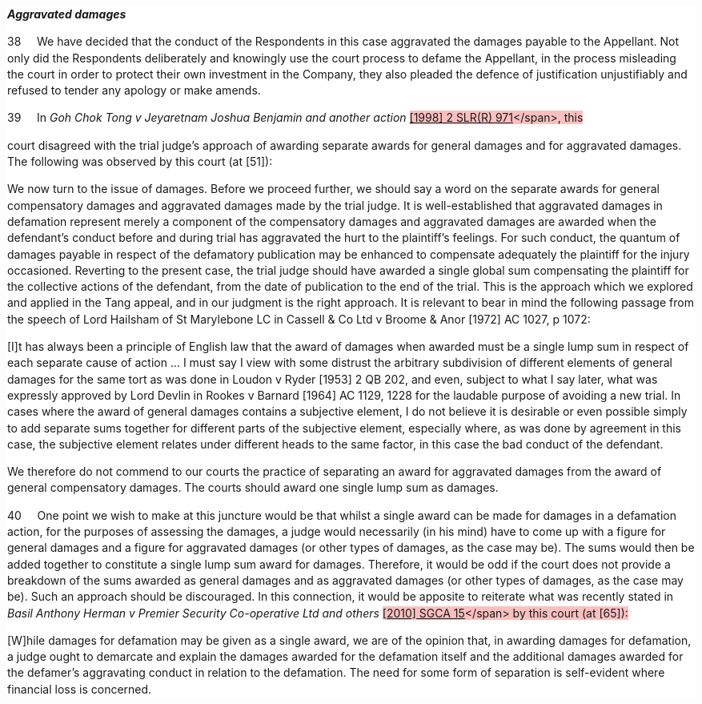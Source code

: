 **_Aggravated damages_** 

38     We have decided that the conduct of the Respondents in this case aggravated the damages payable to the Appellant. Not only did the Respondents deliberately and knowingly use the court process to defame the Appellant, in the process misleading the court in order to protect their own investment in the Company, they also pleaded the defence of justification unjustifiably and refused to tender any apology or make amends. 

39     In _Goh Chok Tong v Jeyaretnam Joshua Benjamin and another action_ <span style="background-color: #FAC0C0" class="citation">[[1998] 2 SLR(R) 971]("https://www.open.gov.sg")</span>, this 


court disagreed with the trial judge’s approach of awarding separate awards for general damages and for aggravated damages. The following was observed by this court (at [51]): 

 We now turn to the issue of damages. Before we proceed further, we should say a word on the separate awards for general compensatory damages and aggravated damages made by the trial judge. It is well-established that aggravated damages in defamation represent merely a component of the compensatory damages and aggravated damages are awarded when the defendant’s conduct before and during trial has aggravated the hurt to the plaintiff’s feelings. For such conduct, the quantum of damages payable in respect of the defamatory publication may be enhanced to compensate adequately the plaintiff for the injury occasioned. Reverting to the present case, the trial judge should have awarded a single global sum compensating the plaintiff for the collective actions of the defendant, from the date of publication to the end of the trial. This is the approach which we explored and applied in the Tang appeal, and in our judgment is the right approach. It is relevant to bear in mind the following passage from the speech of Lord Hailsham of St Marylebone LC in Cassell & Co Ltd v Broome & Anor [1972] AC 1027, p 1072: 

 [I]t has always been a principle of English law that the award of damages when awarded must be a single lump sum in respect of each separate cause of action ... I must say I view with some distrust the arbitrary subdivision of different elements of general damages for the same tort as was done in Loudon v Ryder [1953] 2 QB 202, and even, subject to what I say later, what was expressly approved by Lord Devlin in Rookes v Barnard [1964] AC 1129, 1228 for the laudable purpose of avoiding a new trial. In cases where the award of general damages contains a subjective element, I do not believe it is desirable or even possible simply to add separate sums together for different parts of the subjective element, especially where, as was done by agreement in this case, the subjective element relates under different heads to the same factor, in this case the bad conduct of the defendant. 

 We therefore do not commend to our courts the practice of separating an award for aggravated damages from the award of general compensatory damages. The courts should award one single lump sum as damages. 

40     One point we wish to make at this juncture would be that whilst a single award can be made for damages in a defamation action, for the purposes of assessing the damages, a judge would necessarily (in his mind) have to come up with a figure for general damages and a figure for aggravated damages (or other types of damages, as the case may be). The sums would then be added together to constitute a single lump sum award for damages. Therefore, it would be odd if the court does not provide a breakdown of the sums awarded as general damages and as aggravated damages (or other types of damages, as the case may be). Such an approach should be discouraged. In this connection, it would be apposite to reiterate what was recently stated in _Basil Anthony Herman v Premier Security Co-operative Ltd and others_ <span style="background-color: #FAC0C0" class="citation">[[2010] SGCA 15]("https://www.open.gov.sg")</span> by this court (at [65]): 

 [W]hile damages for defamation may be given as a single award, we are of the opinion that, in awarding damages for defamation, a judge ought to demarcate and explain the damages awarded for the defamation itself and the additional damages awarded for the defamer’s aggravating conduct in relation to the defamation. The need for some form of separation is self-evident where financial loss is concerned. 
